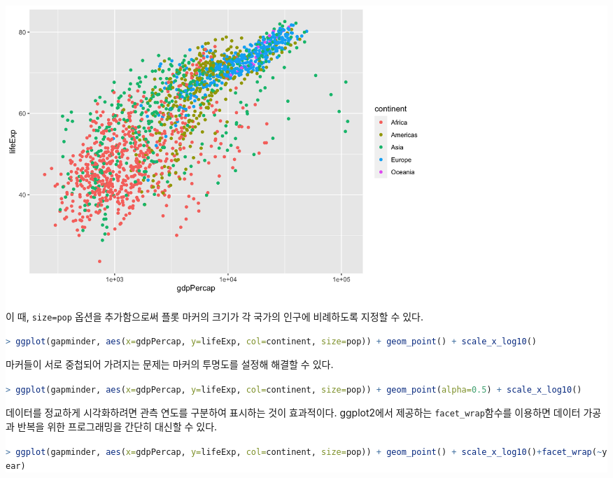 <img src="assets/../../../assets/img/r-data/11.png" width=600>

이 때, `size=pop` 옵션을 추가함으로써 플롯 마커의 크기가 각 국가의 인구에 비례하도록 지정할 수 있다. 

```r
> ggplot(gapminder, aes(x=gdpPercap, y=lifeExp, col=continent, size=pop)) + geom_point() + scale_x_log10()
```

마커들이 서로 중첩되어 가려지는 문제는 마커의 투명도를 설정해 해결할 수 있다. 
```r
> ggplot(gapminder, aes(x=gdpPercap, y=lifeExp, col=continent, size=pop)) + geom_point(alpha=0.5) + scale_x_log10()
```

데이터를 정교하게 시각화하려면 관측 연도를 구분하여 표시하는 것이 효과적이다. ggplot2에서 제공하는 `facet_wrap`함수를 이용하면 데이터 가공과 반복을 위한 프로그래밍을 간단히 대신할 수 있다.

```r
> ggplot(gapminder, aes(x=gdpPercap, y=lifeExp, col=continent, size=pop)) + geom_point() + scale_x_log10()+facet_wrap(~year)
```
